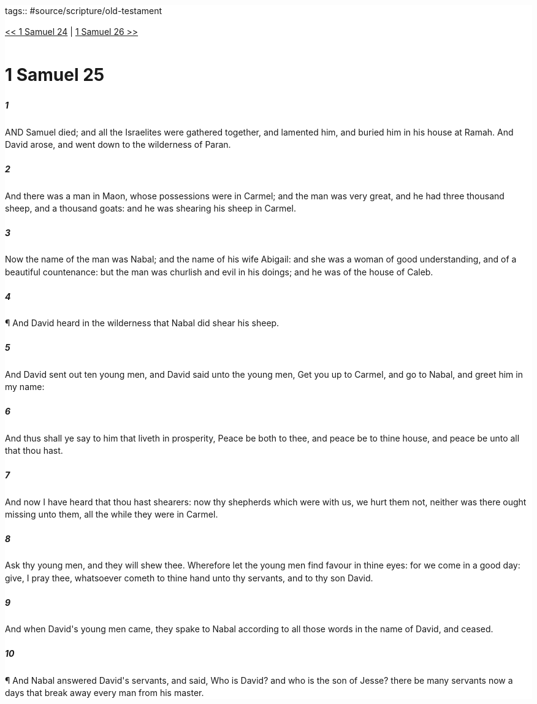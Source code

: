 tags:: #source/scripture/old-testament

[<< 1 Samuel 24](/Old_Testament/09_1_Samuel/1_Samuel_24.md) | [1 Samuel 26 >>](/Old_Testament/09_1_Samuel/1_Samuel_26.md)

# 1 Samuel 25

##### 1

AND Samuel died; and all the Israelites were gathered together, and lamented him, and buried him in his house at Ramah. And David arose, and went down to the wilderness of Paran.

##### 2

And there was a man in Maon, whose possessions were in Carmel; and the man was very great, and he had three thousand sheep, and a thousand goats: and he was shearing his sheep in Carmel.

##### 3

Now the name of the man was Nabal; and the name of his wife Abigail: and she was a woman of good understanding, and of a beautiful countenance: but the man was churlish and evil in his doings; and he was of the house of Caleb.

##### 4

¶ And David heard in the wilderness that Nabal did shear his sheep.

##### 5

And David sent out ten young men, and David said unto the young men, Get you up to Carmel, and go to Nabal, and greet him in my name:

##### 6

And thus shall ye say to him that liveth in prosperity, Peace be both to thee, and peace be to thine house, and peace be unto all that thou hast.

##### 7

And now I have heard that thou hast shearers: now thy shepherds which were with us, we hurt them not, neither was there ought missing unto them, all the while they were in Carmel.

##### 8

Ask thy young men, and they will shew thee. Wherefore let the young men find favour in thine eyes: for we come in a good day: give, I pray thee, whatsoever cometh to thine hand unto thy servants, and to thy son David.

##### 9

And when David's young men came, they spake to Nabal according to all those words in the name of David, and ceased.

##### 10

¶ And Nabal answered David's servants, and said, Who is David? and who is the son of Jesse? there be many servants now a days that break away every man from his master.
